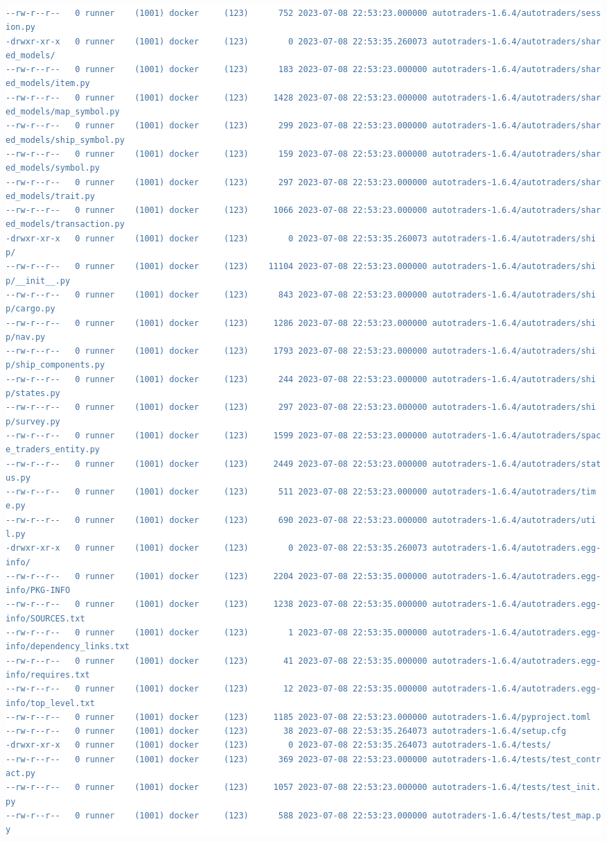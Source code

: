 ```diff
--rw-r--r--   0 runner    (1001) docker     (123)      752 2023-07-08 22:53:23.000000 autotraders-1.6.4/autotraders/session.py
-drwxr-xr-x   0 runner    (1001) docker     (123)        0 2023-07-08 22:53:35.260073 autotraders-1.6.4/autotraders/shared_models/
--rw-r--r--   0 runner    (1001) docker     (123)      183 2023-07-08 22:53:23.000000 autotraders-1.6.4/autotraders/shared_models/item.py
--rw-r--r--   0 runner    (1001) docker     (123)     1428 2023-07-08 22:53:23.000000 autotraders-1.6.4/autotraders/shared_models/map_symbol.py
--rw-r--r--   0 runner    (1001) docker     (123)      299 2023-07-08 22:53:23.000000 autotraders-1.6.4/autotraders/shared_models/ship_symbol.py
--rw-r--r--   0 runner    (1001) docker     (123)      159 2023-07-08 22:53:23.000000 autotraders-1.6.4/autotraders/shared_models/symbol.py
--rw-r--r--   0 runner    (1001) docker     (123)      297 2023-07-08 22:53:23.000000 autotraders-1.6.4/autotraders/shared_models/trait.py
--rw-r--r--   0 runner    (1001) docker     (123)     1066 2023-07-08 22:53:23.000000 autotraders-1.6.4/autotraders/shared_models/transaction.py
-drwxr-xr-x   0 runner    (1001) docker     (123)        0 2023-07-08 22:53:35.260073 autotraders-1.6.4/autotraders/ship/
--rw-r--r--   0 runner    (1001) docker     (123)    11104 2023-07-08 22:53:23.000000 autotraders-1.6.4/autotraders/ship/__init__.py
--rw-r--r--   0 runner    (1001) docker     (123)      843 2023-07-08 22:53:23.000000 autotraders-1.6.4/autotraders/ship/cargo.py
--rw-r--r--   0 runner    (1001) docker     (123)     1286 2023-07-08 22:53:23.000000 autotraders-1.6.4/autotraders/ship/nav.py
--rw-r--r--   0 runner    (1001) docker     (123)     1793 2023-07-08 22:53:23.000000 autotraders-1.6.4/autotraders/ship/ship_components.py
--rw-r--r--   0 runner    (1001) docker     (123)      244 2023-07-08 22:53:23.000000 autotraders-1.6.4/autotraders/ship/states.py
--rw-r--r--   0 runner    (1001) docker     (123)      297 2023-07-08 22:53:23.000000 autotraders-1.6.4/autotraders/ship/survey.py
--rw-r--r--   0 runner    (1001) docker     (123)     1599 2023-07-08 22:53:23.000000 autotraders-1.6.4/autotraders/space_traders_entity.py
--rw-r--r--   0 runner    (1001) docker     (123)     2449 2023-07-08 22:53:23.000000 autotraders-1.6.4/autotraders/status.py
--rw-r--r--   0 runner    (1001) docker     (123)      511 2023-07-08 22:53:23.000000 autotraders-1.6.4/autotraders/time.py
--rw-r--r--   0 runner    (1001) docker     (123)      690 2023-07-08 22:53:23.000000 autotraders-1.6.4/autotraders/util.py
-drwxr-xr-x   0 runner    (1001) docker     (123)        0 2023-07-08 22:53:35.260073 autotraders-1.6.4/autotraders.egg-info/
--rw-r--r--   0 runner    (1001) docker     (123)     2204 2023-07-08 22:53:35.000000 autotraders-1.6.4/autotraders.egg-info/PKG-INFO
--rw-r--r--   0 runner    (1001) docker     (123)     1238 2023-07-08 22:53:35.000000 autotraders-1.6.4/autotraders.egg-info/SOURCES.txt
--rw-r--r--   0 runner    (1001) docker     (123)        1 2023-07-08 22:53:35.000000 autotraders-1.6.4/autotraders.egg-info/dependency_links.txt
--rw-r--r--   0 runner    (1001) docker     (123)       41 2023-07-08 22:53:35.000000 autotraders-1.6.4/autotraders.egg-info/requires.txt
--rw-r--r--   0 runner    (1001) docker     (123)       12 2023-07-08 22:53:35.000000 autotraders-1.6.4/autotraders.egg-info/top_level.txt
--rw-r--r--   0 runner    (1001) docker     (123)     1185 2023-07-08 22:53:23.000000 autotraders-1.6.4/pyproject.toml
--rw-r--r--   0 runner    (1001) docker     (123)       38 2023-07-08 22:53:35.264073 autotraders-1.6.4/setup.cfg
-drwxr-xr-x   0 runner    (1001) docker     (123)        0 2023-07-08 22:53:35.264073 autotraders-1.6.4/tests/
--rw-r--r--   0 runner    (1001) docker     (123)      369 2023-07-08 22:53:23.000000 autotraders-1.6.4/tests/test_contract.py
--rw-r--r--   0 runner    (1001) docker     (123)     1057 2023-07-08 22:53:23.000000 autotraders-1.6.4/tests/test_init.py
--rw-r--r--   0 runner    (1001) docker     (123)      588 2023-07-08 22:53:23.000000 autotraders-1.6.4/tests/test_map.py
```